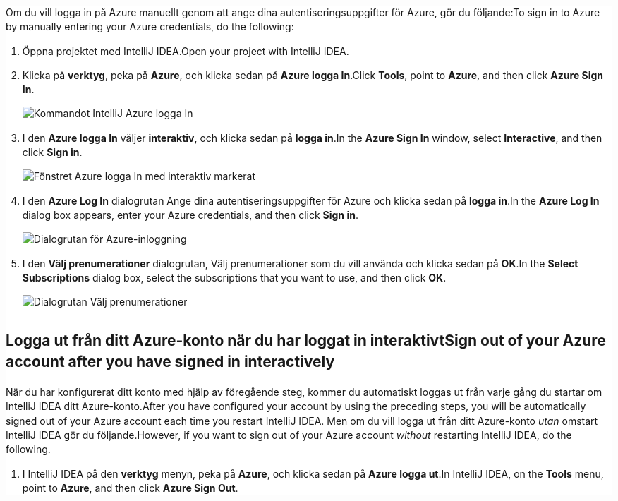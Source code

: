 <span data-ttu-id="af33f-109">Om du vill logga in på Azure manuellt genom att ange dina autentiseringsuppgifter för Azure, gör du följande:</span><span class="sxs-lookup"><span data-stu-id="af33f-109">To sign in to Azure by manually entering your Azure credentials, do the following:</span></span>

1. <span data-ttu-id="af33f-110">Öppna projektet med IntelliJ IDEA.</span><span class="sxs-lookup"><span data-stu-id="af33f-110">Open your project with IntelliJ IDEA.</span></span>

2. <span data-ttu-id="af33f-111">Klicka på **verktyg**, peka på **Azure**, och klicka sedan på **Azure logga In**.</span><span class="sxs-lookup"><span data-stu-id="af33f-111">Click **Tools**, point to **Azure**, and then click **Azure Sign In**.</span></span>

   ![Kommandot IntelliJ Azure logga In][I01]

3. <span data-ttu-id="af33f-113">I den **Azure logga In** väljer **interaktiv**, och klicka sedan på **logga in**.</span><span class="sxs-lookup"><span data-stu-id="af33f-113">In the **Azure Sign In** window, select **Interactive**, and then click **Sign in**.</span></span>

   ![Fönstret Azure logga In med interaktiv markerat][I02]

4. <span data-ttu-id="af33f-115">I den **Azure Log In** dialogrutan Ange dina autentiseringsuppgifter för Azure och klicka sedan på **logga in**.</span><span class="sxs-lookup"><span data-stu-id="af33f-115">In the **Azure Log In** dialog box appears, enter your Azure credentials, and then click **Sign in**.</span></span>

   ![Dialogrutan för Azure-inloggning][I03]

5. <span data-ttu-id="af33f-117">I den **Välj prenumerationer** dialogrutan, Välj prenumerationer som du vill använda och klicka sedan på **OK**.</span><span class="sxs-lookup"><span data-stu-id="af33f-117">In the **Select Subscriptions** dialog box, select the subscriptions that you want to use, and then click **OK**.</span></span>

   ![Dialogrutan Välj prenumerationer][I04]

## <a name="sign-out-of-your-azure-account-after-you-have-signed-in-interactively"></a><span data-ttu-id="af33f-119">Logga ut från ditt Azure-konto när du har loggat in interaktivt</span><span class="sxs-lookup"><span data-stu-id="af33f-119">Sign out of your Azure account after you have signed in interactively</span></span>

<span data-ttu-id="af33f-120">När du har konfigurerat ditt konto med hjälp av föregående steg, kommer du automatiskt loggas ut från varje gång du startar om IntelliJ IDEA ditt Azure-konto.</span><span class="sxs-lookup"><span data-stu-id="af33f-120">After you have configured your account by using the preceding steps, you will be automatically signed out of your Azure account each time you restart IntelliJ IDEA.</span></span> <span data-ttu-id="af33f-121">Men om du vill logga ut från ditt Azure-konto *utan* omstart IntelliJ IDEA gör du följande.</span><span class="sxs-lookup"><span data-stu-id="af33f-121">However, if you want to sign out of your Azure account *without* restarting IntelliJ IDEA, do the following.</span></span>

1. <span data-ttu-id="af33f-122">I IntelliJ IDEA på den **verktyg** menyn, peka på **Azure**, och klicka sedan på **Azure logga ut**.</span><span class="sxs-lookup"><span data-stu-id="af33f-122">In IntelliJ IDEA, on the **Tools** menu, point to **Azure**, and then click **Azure Sign Out**.</span></span>


[Sign-in instructions for the Azure Toolkit for IntelliJ]: ./azure-toolkit-for-intellij-sign-in-instructions.md
[I01]: ./media/azure-toolkit-for-intellij-sign-in-instructions/I01.png
[I02]: ./media/azure-toolkit-for-intellij-sign-in-instructions/I02.png
[I03]: ./media/azure-toolkit-for-intellij-sign-in-instructions/I03.png
[I04]: ./media/azure-toolkit-for-intellij-sign-in-instructions/I04.png
[A01]: ./media/azure-toolkit-for-intellij-sign-in-instructions/A01.png
[A02]: ./media/azure-toolkit-for-intellij-sign-in-instructions/A02.png
[A03]: ./media/azure-toolkit-for-intellij-sign-in-instructions/A03.png
[A04]: ./media/azure-toolkit-for-intellij-sign-in-instructions/A04.png
[A05]: ./media/azure-toolkit-for-intellij-sign-in-instructions/A05.png
[A06]: ./media/azure-toolkit-for-intellij-sign-in-instructions/A06.png
[A07]: ./media/azure-toolkit-for-intellij-sign-in-instructions/A07.png
[A08]: ./media/azure-toolkit-for-intellij-sign-in-instructions/A08.png
[L01]: ./media/azure-toolkit-for-intellij-sign-in-instructions/L01.png
[L02]: ./media/azure-toolkit-for-intellij-sign-in-instructions/L02.png
[L03]: ./media/azure-toolkit-for-intellij-sign-in-instructions/L03.png